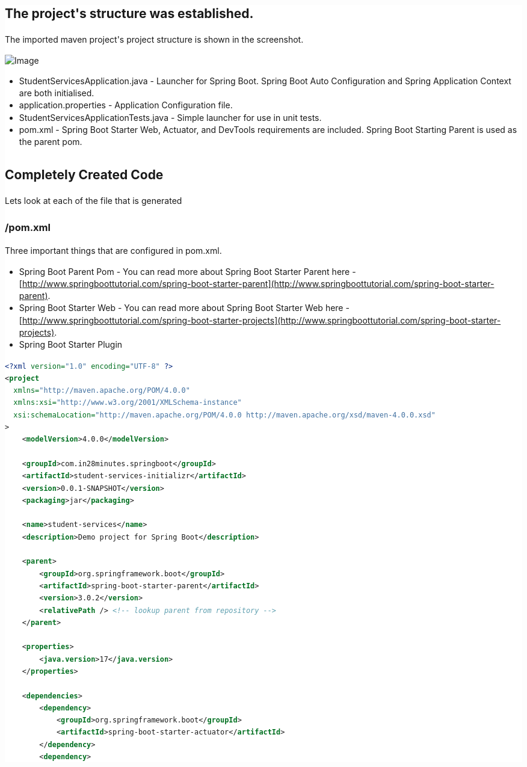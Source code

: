 ## The project's structure was established.

The imported maven project's project structure is shown in the screenshot.

![Image](/images/Spring-Initializr-Web-ApplicationStructure.png 'Spring Initializr Web Application - Folder Structure')

- StudentServicesApplication.java - Launcher for Spring Boot. Spring Boot Auto Configuration and Spring Application Context are both initialised.
- application.properties - Application Configuration file.
- StudentServicesApplicationTests.java - Simple launcher for use in unit tests.
- pom.xml - Spring Boot Starter Web, Actuator, and DevTools requirements are included. Spring Boot Starting Parent is used as the parent pom.

## Completely Created Code

Lets look at each of the file that is generated

### /pom.xml

Three important things that are configured in pom.xml.

- Spring Boot Parent Pom - You can read more about Spring Boot Starter Parent here - [http://www.springboottutorial.com/spring-boot-starter-parent](http://www.springboottutorial.com/spring-boot-starter-parent).
- Spring Boot Starter Web - You can read more about Spring Boot Starter Web here - [http://www.springboottutorial.com/spring-boot-starter-projects](http://www.springboottutorial.com/spring-boot-starter-projects).
- Spring Boot Starter Plugin

```xml
<?xml version="1.0" encoding="UTF-8" ?>
<project
  xmlns="http://maven.apache.org/POM/4.0.0"
  xmlns:xsi="http://www.w3.org/2001/XMLSchema-instance"
  xsi:schemaLocation="http://maven.apache.org/POM/4.0.0 http://maven.apache.org/xsd/maven-4.0.0.xsd"
>
	<modelVersion>4.0.0</modelVersion>

	<groupId>com.in28minutes.springboot</groupId>
	<artifactId>student-services-initializr</artifactId>
	<version>0.0.1-SNAPSHOT</version>
	<packaging>jar</packaging>

	<name>student-services</name>
	<description>Demo project for Spring Boot</description>

	<parent>
		<groupId>org.springframework.boot</groupId>
		<artifactId>spring-boot-starter-parent</artifactId>
		<version>3.0.2</version>
		<relativePath /> <!-- lookup parent from repository -->
	</parent>

	<properties>
		<java.version>17</java.version>
	</properties>

	<dependencies>
		<dependency>
			<groupId>org.springframework.boot</groupId>
			<artifactId>spring-boot-starter-actuator</artifactId>
		</dependency>
		<dependency>
```